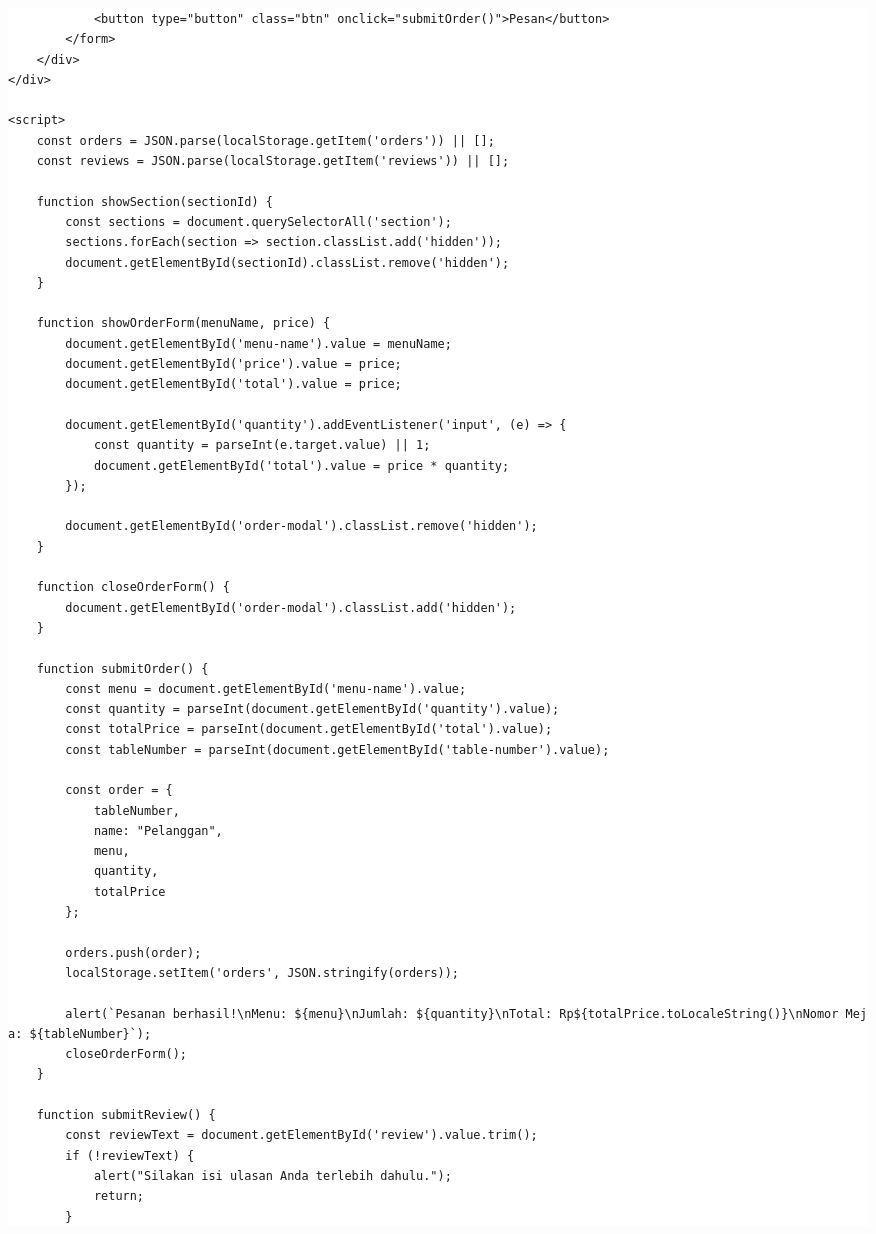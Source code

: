                 <button type="button" class="btn" onclick="submitOrder()">Pesan</button>
            </form>
        </div>
    </div>

    <script>
        const orders = JSON.parse(localStorage.getItem('orders')) || [];
        const reviews = JSON.parse(localStorage.getItem('reviews')) || [];

        function showSection(sectionId) {
            const sections = document.querySelectorAll('section');
            sections.forEach(section => section.classList.add('hidden'));
            document.getElementById(sectionId).classList.remove('hidden');
        }

        function showOrderForm(menuName, price) {
            document.getElementById('menu-name').value = menuName;
            document.getElementById('price').value = price;
            document.getElementById('total').value = price;

            document.getElementById('quantity').addEventListener('input', (e) => {
                const quantity = parseInt(e.target.value) || 1;
                document.getElementById('total').value = price * quantity;
            });

            document.getElementById('order-modal').classList.remove('hidden');
        }

        function closeOrderForm() {
            document.getElementById('order-modal').classList.add('hidden');
        }

        function submitOrder() {
            const menu = document.getElementById('menu-name').value;
            const quantity = parseInt(document.getElementById('quantity').value);
            const totalPrice = parseInt(document.getElementById('total').value);
            const tableNumber = parseInt(document.getElementById('table-number').value);

            const order = {
                tableNumber,
                name: "Pelanggan",
                menu,
                quantity,
                totalPrice
            };

            orders.push(order);
            localStorage.setItem('orders', JSON.stringify(orders));

            alert(`Pesanan berhasil!\nMenu: ${menu}\nJumlah: ${quantity}\nTotal: Rp${totalPrice.toLocaleString()}\nNomor Meja: ${tableNumber}`);
            closeOrderForm();
        }

        function submitReview() {
            const reviewText = document.getElementById('review').value.trim();
            if (!reviewText) {
                alert("Silakan isi ulasan Anda terlebih dahulu.");
                return;
            }
